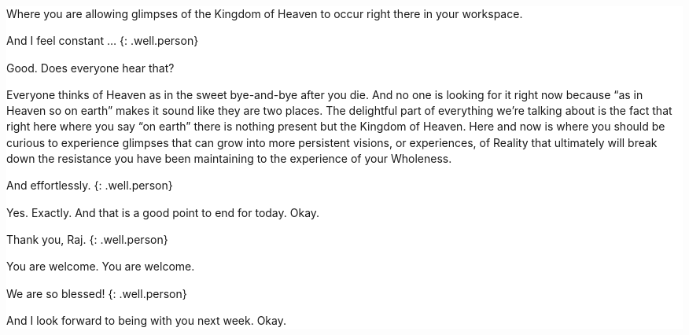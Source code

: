 Where you are allowing glimpses of the Kingdom of Heaven to occur right
there in your workspace.

And I feel constant &hellip;
{: .well.person}

Good. Does everyone hear that?

Everyone thinks of Heaven as in the sweet bye-and-bye after you die. And
no one is looking for it right now because &ldquo;as in Heaven so on
earth&rdquo; makes it sound like they are two places. The delightful
part of everything we&rsquo;re talking about is the fact that right here
where you say &ldquo;on earth&rdquo; there is nothing present but the
Kingdom of Heaven. Here and now is where you should be curious to
experience glimpses that can grow into more persistent visions, or
experiences, of Reality that ultimately will break down the resistance
you have been maintaining to the experience of your Wholeness.

And effortlessly.
{: .well.person}

Yes. Exactly. And that is a good point to end for today. Okay.

Thank you, Raj.
{: .well.person}

You are welcome. You are welcome.

We are so blessed!
{: .well.person}

And I look forward to being with you next week. Okay.

[^1]: Students commenting or asking a question.
[^2]: T3.IV Error and the Ego


